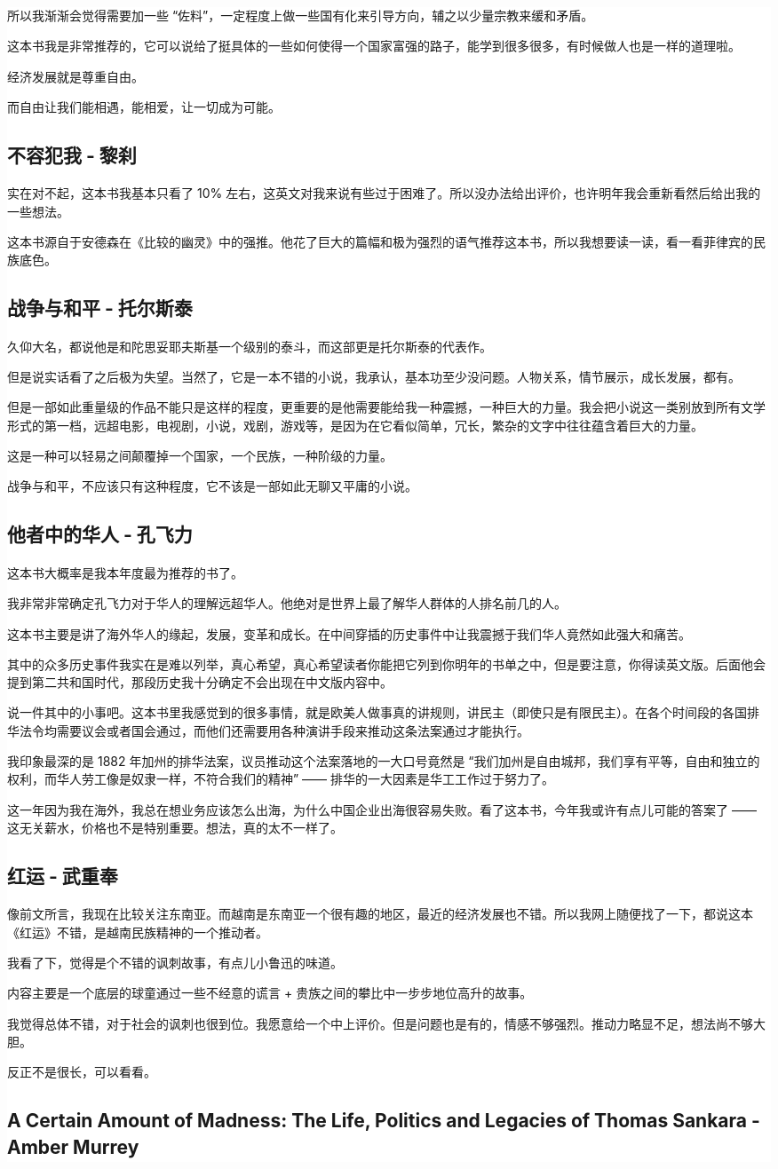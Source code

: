 所以我渐渐会觉得需要加一些 “佐料”，一定程度上做一些国有化来引导方向，辅之以少量宗教来缓和矛盾。

这本书我是非常推荐的，它可以说给了挺具体的一些如何使得一个国家富强的路子，能学到很多很多，有时候做人也是一样的道理啦。

经济发展就是尊重自由。

而自由让我们能相遇，能相爱，让一切成为可能。

## 不容犯我 - 黎刹

实在对不起，这本书我基本只看了 10% 左右，这英文对我来说有些过于困难了。所以没办法给出评价，也许明年我会重新看然后给出我的一些想法。

这本书源自于安德森在《比较的幽灵》中的强推。他花了巨大的篇幅和极为强烈的语气推荐这本书，所以我想要读一读，看一看菲律宾的民族底色。

## 战争与和平 - 托尔斯泰

久仰大名，都说他是和陀思妥耶夫斯基一个级别的泰斗，而这部更是托尔斯泰的代表作。

但是说实话看了之后极为失望。当然了，它是一本不错的小说，我承认，基本功至少没问题。人物关系，情节展示，成长发展，都有。

但是一部如此重量级的作品不能只是这样的程度，更重要的是他需要能给我一种震撼，一种巨大的力量。我会把小说这一类别放到所有文学形式的第一档，远超电影，电视剧，小说，戏剧，游戏等，是因为在它看似简单，冗长，繁杂的文字中往往蕴含着巨大的力量。

这是一种可以轻易之间颠覆掉一个国家，一个民族，一种阶级的力量。

战争与和平，不应该只有这种程度，它不该是一部如此无聊又平庸的小说。

## 他者中的华人 - 孔飞力

这本书大概率是我本年度最为推荐的书了。

我非常非常确定孔飞力对于华人的理解远超华人。他绝对是世界上最了解华人群体的人排名前几的人。

这本书主要是讲了海外华人的缘起，发展，变革和成长。在中间穿插的历史事件中让我震撼于我们华人竟然如此强大和痛苦。

其中的众多历史事件我实在是难以列举，真心希望，真心希望读者你能把它列到你明年的书单之中，但是要注意，你得读英文版。后面他会提到第二共和国时代，那段历史我十分确定不会出现在中文版内容中。

说一件其中的小事吧。这本书里我感觉到的很多事情，就是欧美人做事真的讲规则，讲民主（即使只是有限民主）。在各个时间段的各国排华法令均需要议会或者国会通过，而他们还需要用各种演讲手段来推动这条法案通过才能执行。

我印象最深的是 1882 年加州的排华法案，议员推动这个法案落地的一大口号竟然是 “我们加州是自由城邦，我们享有平等，自由和独立的权利，而华人劳工像是奴隶一样，不符合我们的精神” —— 排华的一大因素是华工工作过于努力了。

这一年因为我在海外，我总在想业务应该怎么出海，为什么中国企业出海很容易失败。看了这本书，今年我或许有点儿可能的答案了 —— 这无关薪水，价格也不是特别重要。想法，真的太不一样了。

## 红运 - 武重奉

像前文所言，我现在比较关注东南亚。而越南是东南亚一个很有趣的地区，最近的经济发展也不错。所以我网上随便找了一下，都说这本 《红运》不错，是越南民族精神的一个推动者。

我看了下，觉得是个不错的讽刺故事，有点儿小鲁迅的味道。

内容主要是一个底层的球童通过一些不经意的谎言 + 贵族之间的攀比中一步步地位高升的故事。

我觉得总体不错，对于社会的讽刺也很到位。我愿意给一个中上评价。但是问题也是有的，情感不够强烈。推动力略显不足，想法尚不够大胆。

反正不是很长，可以看看。

## A Certain Amount of Madness: The Life, Politics and Legacies of Thomas Sankara - Amber Murrey
